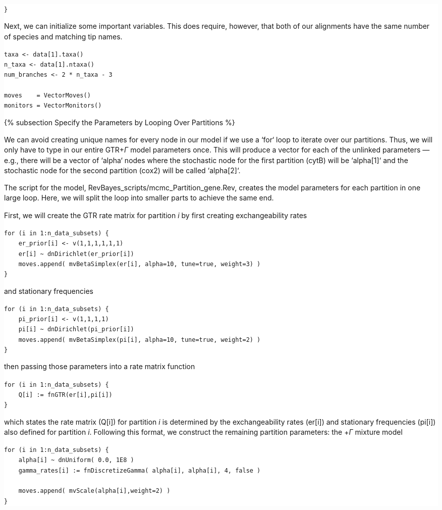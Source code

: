```
}
```
Next, we can initialize some important variables. This does require,
however, that both of our alignments have the same number of species and
matching tip names.
```
taxa <- data[1].taxa()
n_taxa <- data[1].ntaxa()
num_branches <- 2 * n_taxa - 3

moves    = VectorMoves()
monitors = VectorMonitors()
```



{% subsection Specify the Parameters by Looping Over Partitions %}

We can avoid creating unique names for every node in our model if we use
a ‘for‘ loop to iterate over our partitions. Thus, we will only have to
type in our entire GTR+$\Gamma$ model parameters once. This will produce
a vector for each of the unlinked parameters
—e.g., there will be a vector of ‘alpha‘
nodes where the stochastic node for the first partition (cytB) will be
‘alpha[1]‘ and the stochastic node for the second partition (cox2)
will be called ‘alpha[2]‘.

The script for the model,
RevBayes_scripts/mcmc_Partition_gene.Rev, creates the
model parameters for each partition in one large loop. Here, we will
split the loop into smaller parts to achieve the same end.

First, we will create the GTR rate matrix for partition $i$ by first
creating exchangeability rates
```
for (i in 1:n_data_subsets) {
    er_prior[i] <- v(1,1,1,1,1,1)
    er[i] ~ dnDirichlet(er_prior[i])
    moves.append( mvBetaSimplex(er[i], alpha=10, tune=true, weight=3) )
}
```
and stationary frequencies
```
for (i in 1:n_data_subsets) {
    pi_prior[i] <- v(1,1,1,1)
    pi[i] ~ dnDirichlet(pi_prior[i])
    moves.append( mvBetaSimplex(pi[i], alpha=10, tune=true, weight=2) )
}
```
then passing those parameters into a rate matrix function
```
for (i in 1:n_data_subsets) {
    Q[i] := fnGTR(er[i],pi[i]) 
}
```
which states the rate matrix (Q[i]) for partition $i$ is
determined by the exchangeability rates (er[i]) and
stationary frequencies (pi[i]) also defined for partition
$i$. Following this format, we construct the remaining partition
parameters: the $+\Gamma$ mixture model
```
for (i in 1:n_data_subsets) {
    alpha[i] ~ dnUniform( 0.0, 1E8 )
    gamma_rates[i] := fnDiscretizeGamma( alpha[i], alpha[i], 4, false )

    moves.append( mvScale(alpha[i],weight=2) )
}
```